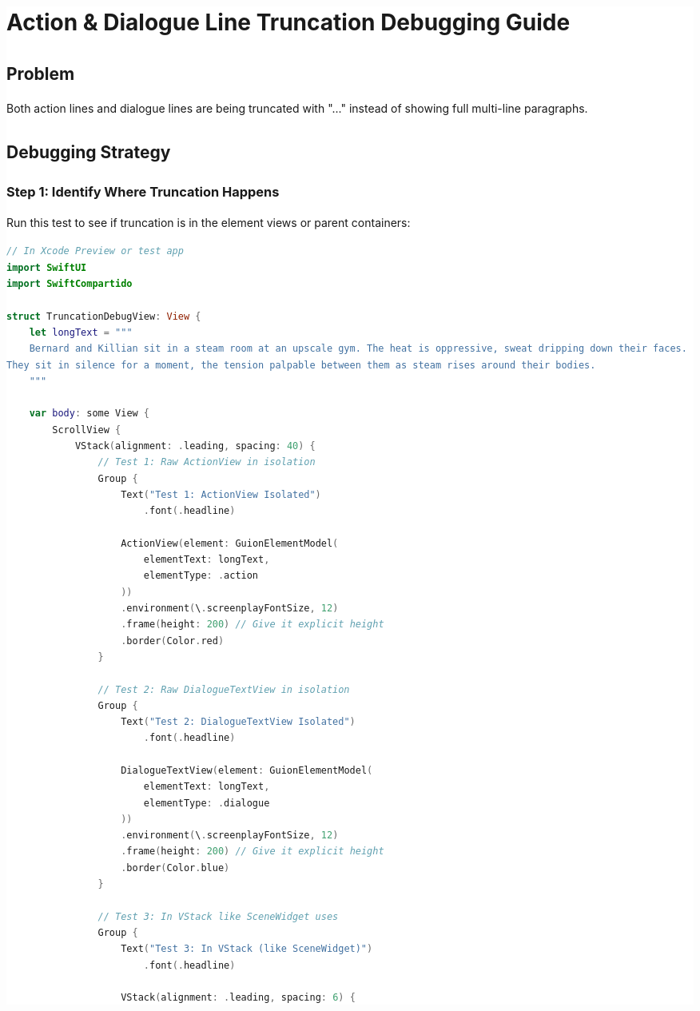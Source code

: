 # Action & Dialogue Line Truncation Debugging Guide

## Problem
Both action lines and dialogue lines are being truncated with "..." instead of showing full multi-line paragraphs.

## Debugging Strategy

### Step 1: Identify Where Truncation Happens

Run this test to see if truncation is in the element views or parent containers:

```swift
// In Xcode Preview or test app
import SwiftUI
import SwiftCompartido

struct TruncationDebugView: View {
    let longText = """
    Bernard and Killian sit in a steam room at an upscale gym. The heat is oppressive, sweat dripping down their faces. They sit in silence for a moment, the tension palpable between them as steam rises around their bodies.
    """

    var body: some View {
        ScrollView {
            VStack(alignment: .leading, spacing: 40) {
                // Test 1: Raw ActionView in isolation
                Group {
                    Text("Test 1: ActionView Isolated")
                        .font(.headline)

                    ActionView(element: GuionElementModel(
                        elementText: longText,
                        elementType: .action
                    ))
                    .environment(\.screenplayFontSize, 12)
                    .frame(height: 200) // Give it explicit height
                    .border(Color.red)
                }

                // Test 2: Raw DialogueTextView in isolation
                Group {
                    Text("Test 2: DialogueTextView Isolated")
                        .font(.headline)

                    DialogueTextView(element: GuionElementModel(
                        elementText: longText,
                        elementType: .dialogue
                    ))
                    .environment(\.screenplayFontSize, 12)
                    .frame(height: 200) // Give it explicit height
                    .border(Color.blue)
                }

                // Test 3: In VStack like SceneWidget uses
                Group {
                    Text("Test 3: In VStack (like SceneWidget)")
                        .font(.headline)

                    VStack(alignment: .leading, spacing: 6) {
```